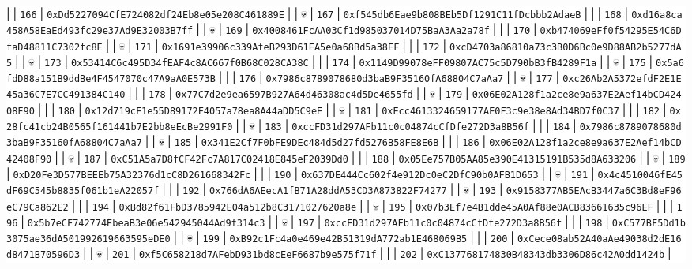 |  | `166` | `0xDd5227094CfE724082df24Eb8e05e208C461889E` |
| 💀 | `167` | `0xf545db6Eae9b808BEb5Df1291C11fDcbbb2AdaeB` |
|  | `168` | `0xd16a8ca458A58EaEd493fc29e37Ad9E32003B7ff` |
| 💀 | `169` | `0x4008461FcAA03Cf1d985037014D75BaA3Aa2a78f` |
|  | `170` | `0xb474069eFf0f54295E54C6DfaD48811C7302fc8E` |
| 💀 | `171` | `0x1691e39906c339AfeB293D61EA5e0a68Bd5a38EF` |
|  | `172` | `0xcD4703a86810a73c3B0D6Bc0e9D88AB2b5277dA5` |
| 💀 | `173` | `0x53414C6c495D34fEAF4c8AC667f0B68C028CA38C` |
|  | `174` | `0x1149D99078eFF09807AC75c5D790bB3fB4289F1a` |
| 💀 | `175` | `0x5a6fdD88a151B9ddBe4F4547070c47A9aA0E573B` |
|  | `176` | `0x7986c8789078680d3baB9F35160fA68804C7aAa7` |
| 💀 | `177` | `0xc26Ab2A5372efdF2E1E45a36C7E7CC491384C140` |
|  | `178` | `0x77C7d2e9ea6597B927A64d46308ac4d5De4655fd` |
| 💀 | `179` | `0x06E02A128f1a2ce8e9a637E2Aef14bCD42408F90` |
|  | `180` | `0x12d719cF1e55D89172F4057a78ea8A44aDD5C9eE` |
| 💀 | `181` | `0xEcc4613324659177AE0F3c9e38e8Ad34BD7f0C37` |
|  | `182` | `0x28fc41cb24B0565f161441b7E2bb8eEcBe2991F0` |
| 💀 | `183` | `0xccFD31d297AFb11c0c04874cCfDfe272D3a8B56f` |
|  | `184` | `0x7986c8789078680d3baB9F35160fA68804C7aAa7` |
| 💀 | `185` | `0x341E2Cf7F0bFE9DEc484d5d27fd5276B58FE8E6B` |
|  | `186` | `0x06E02A128f1a2ce8e9a637E2Aef14bCD42408F90` |
| 💀 | `187` | `0xC51A5a7D8fCF42Fc7A817C02418E845eF2039Dd0` |
|  | `188` | `0x05Ee757B05AA85e390E41315191B535d8A633206` |
| 💀 | `189` | `0xD20Fe3D577BEEEb75A32376d1cC8D261668342Fc` |
|  | `190` | `0x637DE444Cc602f4e912Dc0eC2DfC90b0AFB1D653` |
| 💀 | `191` | `0x4c4510046fE45dF69C545b8835f061b1eA22057f` |
|  | `192` | `0x766dA6AEecA1fB71A28ddA53CD3A873822F74277` |
| 💀 | `193` | `0x9158377AB5EAcB3447a6C3Bd8eF96eC79Ca862E2` |
|  | `194` | `0xBd82f61FbD3785942E04a512b8C3171027620a8e` |
| 💀 | `195` | `0x07b3Ef7e4B1dde45A0Af88e0ACB83661635c96EF` |
|  | `196` | `0x5b7eCF742774EbeaB3e06e542945044Ad9f314c3` |
| 💀 | `197` | `0xccFD31d297AFb11c0c04874cCfDfe272D3a8B56f` |
|  | `198` | `0xC577BF5Dd1b3075ae36dA501992619663595eDE0` |
| 💀 | `199` | `0xB92c1Fc4a0e469e42B51319dA772ab1E468069B5` |
|  | `200` | `0xCece08ab52A40aAe49038d2dE16d8471B70596D3` |
| 💀 | `201` | `0xf5C658218d7AFebD931bd8cEeF6687b9e575f71f` |
|  | `202` | `0xC137768174830B48343db3306D86c42A0dd1424b` |